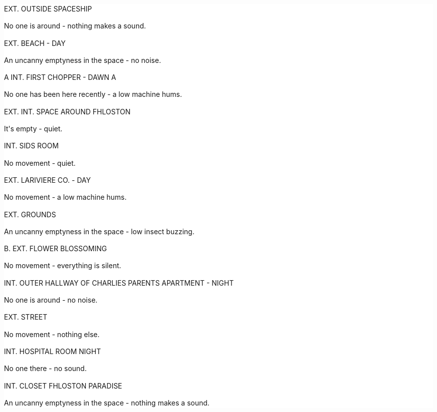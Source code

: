 

EXT. OUTSIDE  SPACESHIP

No one is around - nothing makes a sound.



EXT. BEACH - DAY

An uncanny emptyness in the space - no noise.



A	INT. FIRST CHOPPER - DAWN					A

No one has been here recently - a low machine hums.



EXT. INT. SPACE  AROUND  FHLOSTON

It's empty - quiet.



INT. SIDS ROOM

No movement - quiet.



EXT. LARIVIERE CO. - DAY

No movement - a low machine hums.



EXT. GROUNDS

An uncanny emptyness in the space - low insect buzzing.



B. EXT. FLOWER BLOSSOMING

No movement - everything is silent.



INT. OUTER HALLWAY OF CHARLIES PARENTS APARTMENT - NIGHT

No one is around - no noise.



EXT. STREET

No movement - nothing else.



INT. HOSPITAL ROOM   NIGHT

No one there - no sound.



INT. CLOSET  FHLOSTON  PARADISE

An uncanny emptyness in the space - nothing makes a sound.

